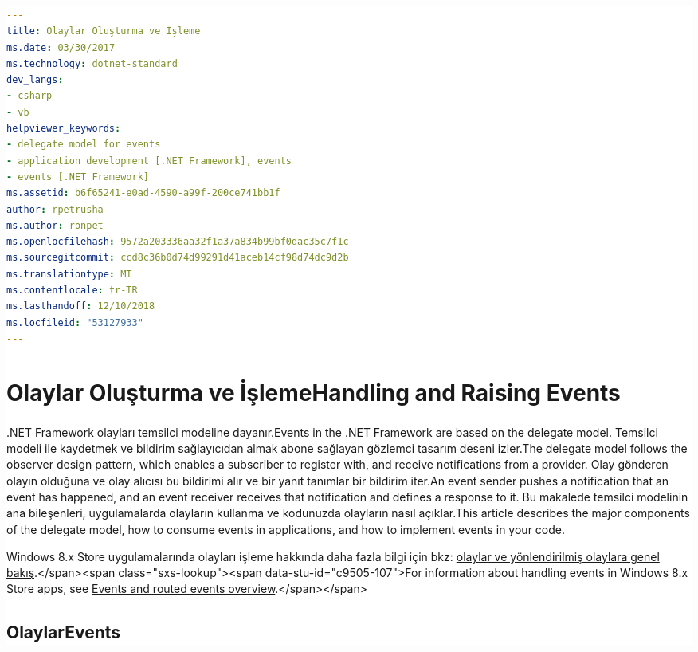 ```yaml
---
title: Olaylar Oluşturma ve İşleme
ms.date: 03/30/2017
ms.technology: dotnet-standard
dev_langs:
- csharp
- vb
helpviewer_keywords:
- delegate model for events
- application development [.NET Framework], events
- events [.NET Framework]
ms.assetid: b6f65241-e0ad-4590-a99f-200ce741bb1f
author: rpetrusha
ms.author: ronpet
ms.openlocfilehash: 9572a203336aa32f1a37a834b99bf0dac35c7f1c
ms.sourcegitcommit: ccd8c36b0d74d99291d41aceb14cf98d74dc9d2b
ms.translationtype: MT
ms.contentlocale: tr-TR
ms.lasthandoff: 12/10/2018
ms.locfileid: "53127933"
---
```

# <a name="handling-and-raising-events"></a><span data-ttu-id="c9505-102">Olaylar Oluşturma ve İşleme</span><span class="sxs-lookup"><span data-stu-id="c9505-102">Handling and Raising Events</span></span>
<span data-ttu-id="c9505-103">.NET Framework olayları temsilci modeline dayanır.</span><span class="sxs-lookup"><span data-stu-id="c9505-103">Events in the .NET Framework are based on the delegate model.</span></span> <span data-ttu-id="c9505-104">Temsilci modeli ile kaydetmek ve bildirim sağlayıcıdan almak abone sağlayan gözlemci tasarım deseni izler.</span><span class="sxs-lookup"><span data-stu-id="c9505-104">The delegate model follows the observer design pattern, which enables a subscriber to register with, and receive notifications from a provider.</span></span> <span data-ttu-id="c9505-105">Olay gönderen olayın olduğuna ve olay alıcısı bu bildirimi alır ve bir yanıt tanımlar bir bildirim iter.</span><span class="sxs-lookup"><span data-stu-id="c9505-105">An event sender pushes a notification that an event has happened, and an event receiver receives that notification and defines a response to it.</span></span> <span data-ttu-id="c9505-106">Bu makalede temsilci modelinin ana bileşenleri, uygulamalarda olayların kullanma ve kodunuzda olayların nasıl açıklar.</span><span class="sxs-lookup"><span data-stu-id="c9505-106">This article describes the major components of the delegate model, how to consume events in applications, and how to implement events in your code.</span></span>  
  
 <span data-ttu-id="c9505-107">Windows 8.x Store uygulamalarında olayları işleme hakkında daha fazla bilgi için bkz: [olaylar ve yönlendirilmiş olaylara genel bakış](https://docs.microsoft.com/previous-versions/windows/apps/hh758286(v=win.10)).</span><span class="sxs-lookup"><span data-stu-id="c9505-107">For information about handling events in Windows 8.x Store apps, see [Events and routed events overview](https://docs.microsoft.com/previous-versions/windows/apps/hh758286(v=win.10)).</span></span>  
  
## <a name="events"></a><span data-ttu-id="c9505-108">Olaylar</span><span class="sxs-lookup"><span data-stu-id="c9505-108">Events</span></span>  